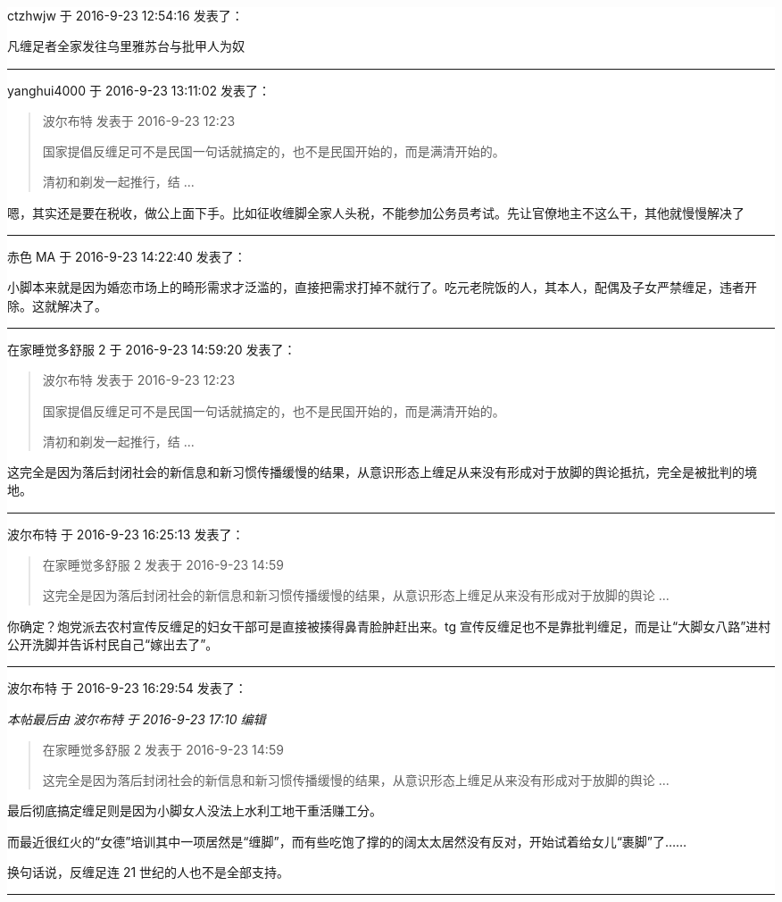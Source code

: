 
ctzhwjw 于 2016-9-23 12:54:16 发表了：

凡缠足者全家发往乌里雅苏台与批甲人为奴

---

yanghui4000 于 2016-9-23 13:11:02 发表了：

> 波尔布特 发表于 2016-9-23 12:23
>
> 国家提倡反缠足可不是民国一句话就搞定的，也不是民国开始的，而是满清开始的。
>
> 清初和剃发一起推行，结 ...

嗯，其实还是要在税收，做公上面下手。比如征收缠脚全家人头税，不能参加公务员考试。先让官僚地主不这么干，其他就慢慢解决了

---

赤色 MA 于 2016-9-23 14:22:40 发表了：

小脚本来就是因为婚恋市场上的畸形需求才泛滥的，直接把需求打掉不就行了。吃元老院饭的人，其本人，配偶及子女严禁缠足，违者开除。这就解决了。

---

在家睡觉多舒服 2 于 2016-9-23 14:59:20 发表了：

> 波尔布特 发表于 2016-9-23 12:23
>
> 国家提倡反缠足可不是民国一句话就搞定的，也不是民国开始的，而是满清开始的。
>
> 清初和剃发一起推行，结 ...

这完全是因为落后封闭社会的新信息和新习惯传播缓慢的结果，从意识形态上缠足从来没有形成对于放脚的舆论抵抗，完全是被批判的境地。

---

波尔布特 于 2016-9-23 16:25:13 发表了：

> 在家睡觉多舒服 2 发表于 2016-9-23 14:59
>
> 这完全是因为落后封闭社会的新信息和新习惯传播缓慢的结果，从意识形态上缠足从来没有形成对于放脚的舆论 ...

你确定？炮党派去农村宣传反缠足的妇女干部可是直接被揍得鼻青脸肿赶出来。tg 宣传反缠足也不是靠批判缠足，而是让“大脚女八路”进村公开洗脚并告诉村民自己“嫁出去了”。

---

波尔布特 于 2016-9-23 16:29:54 发表了：

_本帖最后由 波尔布特 于 2016-9-23 17:10 编辑_

> 在家睡觉多舒服 2 发表于 2016-9-23 14:59
>
> 这完全是因为落后封闭社会的新信息和新习惯传播缓慢的结果，从意识形态上缠足从来没有形成对于放脚的舆论 ...

最后彻底搞定缠足则是因为小脚女人没法上水利工地干重活赚工分。

而最近很红火的“女德”培训其中一项居然是“缠脚”，而有些吃饱了撑的的阔太太居然没有反对，开始试着给女儿“裹脚”了……

换句话说，反缠足连 21 世纪的人也不是全部支持。

---